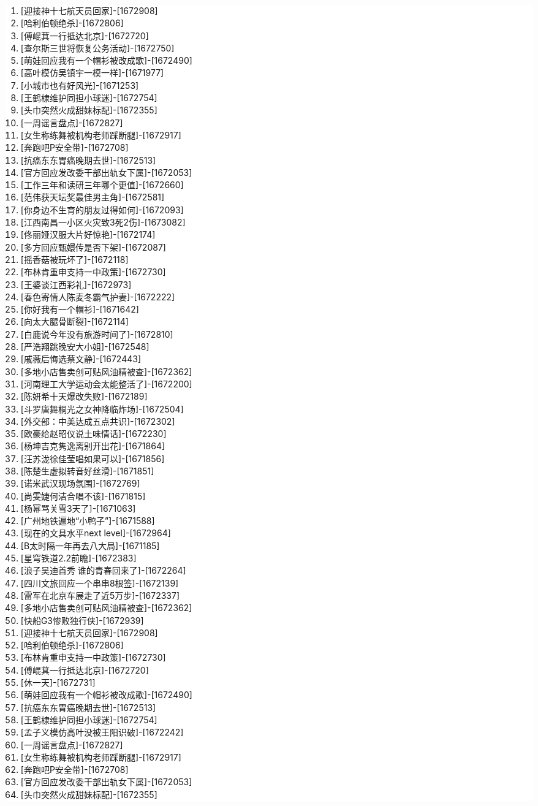 1. [迎接神十七航天员回家]-[1672908]
1. [哈利伯顿绝杀]-[1672806]
1. [傅崐萁一行抵达北京]-[1672720]
1. [查尔斯三世将恢复公务活动]-[1672750]
1. [萌娃回应我有一个帽衫被改成歌]-[1672490]
1. [高叶模仿吴镇宇一模一样]-[1671977]
1. [小城市也有好风光]-[1671253]
1. [王鹤棣维护同担小球迷]-[1672754]
1. [头巾突然火成甜妹标配]-[1672355]
1. [一周谣言盘点]-[1672827]
1. [女生称练舞被机构老师踩断腿]-[1672917]
1. [奔跑吧P安全带]-[1672708]
1. [抗癌东东胃癌晚期去世]-[1672513]
1. [官方回应发改委干部出轨女下属]-[1672053]
1. [工作三年和读研三年哪个更值]-[1672660]
1. [范伟获天坛奖最佳男主角]-[1672581]
1. [你身边不生育的朋友过得如何]-[1672093]
1. [江西南昌一小区火灾致3死2伤]-[1673082]
1. [佟丽娅汉服大片好惊艳]-[1672174]
1. [多方回应甄嬛传是否下架]-[1672087]
1. [摇香菇被玩坏了]-[1672118]
1. [布林肯重申支持一中政策]-[1672730]
1. [王婆谈江西彩礼]-[1672973]
1. [春色寄情人陈麦冬霸气护妻]-[1672222]
1. [你好我有一个帽衫]-[1671642]
1. [向太大腿骨断裂]-[1672114]
1. [白鹿说今年没有旅游时间了]-[1672810]
1. [严浩翔跳晚安大小姐]-[1672548]
1. [戚薇后悔选蔡文静]-[1672443]
1. [多地小店售卖创可贴风油精被查]-[1672362]
1. [河南理工大学运动会太能整活了]-[1672200]
1. [陈妍希十天爆改失败]-[1672189]
1. [斗罗唐舞桐光之女神降临炸场]-[1672504]
1. [外交部：中美达成五点共识]-[1672302]
1. [欧豪给赵昭仪说土味情话]-[1672230]
1. [杨坤吉克隽逸离别开出花]-[1671864]
1. [汪苏泷徐佳莹唱如果可以]-[1671856]
1. [陈楚生虚拟转音好丝滑]-[1671851]
1. [诺米武汉现场氛围]-[1672769]
1. [尚雯婕何洁合唱不该]-[1671815]
1. [杨幂骂关雪3天了]-[1671063]
1. [广州地铁遍地“小鸭子”]-[1671588]
1. [现在的文具水平next level]-[1672964]
1. [B太时隔一年再去八大局]-[1671185]
1. [星穹铁道2.2前瞻]-[1672383]
1. [浪子吴迪首秀 谁的青春回来了]-[1672264]
1. [四川文旅回应一个串串8根签]-[1672139]
1. [雷军在北京车展走了近5万步]-[1672337]
1. [多地小店售卖创可贴风油精被查]-[1672362]
1. [快船G3惨败独行侠]-[1672939]
1. [迎接神十七航天员回家]-[1672908]
1. [哈利伯顿绝杀]-[1672806]
1. [布林肯重申支持一中政策]-[1672730]
1. [傅崐萁一行抵达北京]-[1672720]
1. [休一天]-[1672731]
1. [萌娃回应我有一个帽衫被改成歌]-[1672490]
1. [抗癌东东胃癌晚期去世]-[1672513]
1. [王鹤棣维护同担小球迷]-[1672754]
1. [孟子义模仿高叶没被王阳识破]-[1672242]
1. [一周谣言盘点]-[1672827]
1. [女生称练舞被机构老师踩断腿]-[1672917]
1. [奔跑吧P安全带]-[1672708]
1. [官方回应发改委干部出轨女下属]-[1672053]
1. [头巾突然火成甜妹标配]-[1672355]